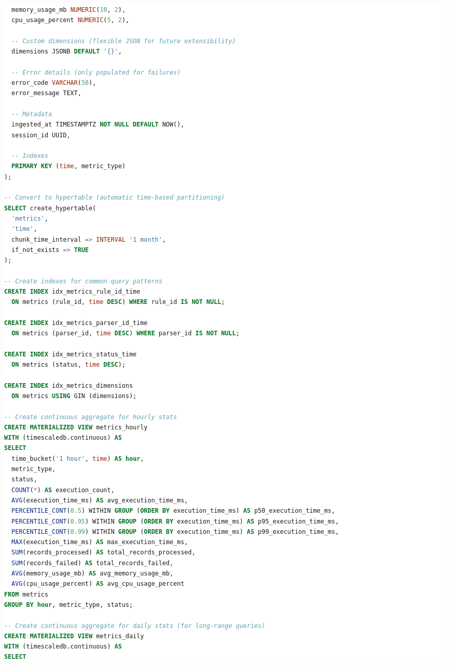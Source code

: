 ```sql
  memory_usage_mb NUMERIC(10, 2),
  cpu_usage_percent NUMERIC(5, 2),

  -- Custom dimensions (flexible JSON for future extensibility)
  dimensions JSONB DEFAULT '{}',

  -- Error details (only populated for failures)
  error_code VARCHAR(50),
  error_message TEXT,

  -- Metadata
  ingested_at TIMESTAMPTZ NOT NULL DEFAULT NOW(),
  session_id UUID,

  -- Indexes
  PRIMARY KEY (time, metric_type)
);

-- Convert to hypertable (automatic time-based partitioning)
SELECT create_hypertable(
  'metrics',
  'time',
  chunk_time_interval => INTERVAL '1 month',
  if_not_exists => TRUE
);

-- Create indexes for common query patterns
CREATE INDEX idx_metrics_rule_id_time
  ON metrics (rule_id, time DESC) WHERE rule_id IS NOT NULL;

CREATE INDEX idx_metrics_parser_id_time
  ON metrics (parser_id, time DESC) WHERE parser_id IS NOT NULL;

CREATE INDEX idx_metrics_status_time
  ON metrics (status, time DESC);

CREATE INDEX idx_metrics_dimensions
  ON metrics USING GIN (dimensions);

-- Create continuous aggregate for hourly stats
CREATE MATERIALIZED VIEW metrics_hourly
WITH (timescaledb.continuous) AS
SELECT
  time_bucket('1 hour', time) AS hour,
  metric_type,
  status,
  COUNT(*) AS execution_count,
  AVG(execution_time_ms) AS avg_execution_time_ms,
  PERCENTILE_CONT(0.5) WITHIN GROUP (ORDER BY execution_time_ms) AS p50_execution_time_ms,
  PERCENTILE_CONT(0.95) WITHIN GROUP (ORDER BY execution_time_ms) AS p95_execution_time_ms,
  PERCENTILE_CONT(0.99) WITHIN GROUP (ORDER BY execution_time_ms) AS p99_execution_time_ms,
  MAX(execution_time_ms) AS max_execution_time_ms,
  SUM(records_processed) AS total_records_processed,
  SUM(records_failed) AS total_records_failed,
  AVG(memory_usage_mb) AS avg_memory_usage_mb,
  AVG(cpu_usage_percent) AS avg_cpu_usage_percent
FROM metrics
GROUP BY hour, metric_type, status;

-- Create continuous aggregate for daily stats (for long-range queries)
CREATE MATERIALIZED VIEW metrics_daily
WITH (timescaledb.continuous) AS
SELECT
```